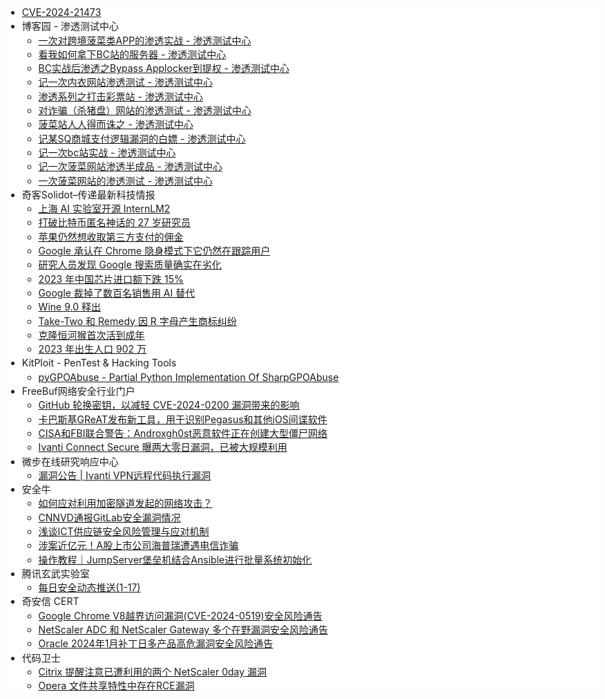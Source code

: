   - [CVE-2024-21473](https://claroty.com/team82/disclosure-dashboard/cve-2024-21473)
- 博客园 - 渗透测试中心
  - [一次对跨境菠菜类APP的渗透实战 - 渗透测试中心](https://www.cnblogs.com/backlion/p/17971144)
  - [看我如何拿下BC站的服务器 - 渗透测试中心](https://www.cnblogs.com/backlion/p/17971139)
  - [BC实战后渗透之Bypass Applocker到提权 - 渗透测试中心](https://www.cnblogs.com/backlion/p/17971069)
  - [记一次内衣网站渗透测试 - 渗透测试中心](https://www.cnblogs.com/backlion/p/17971065)
  - [渗透系列之打击彩票站 - 渗透测试中心](https://www.cnblogs.com/backlion/p/17971063)
  - [对诈骗（杀猪盘）网站的渗透测试 - 渗透测试中心](https://www.cnblogs.com/backlion/p/17971047)
  - [菠菜站人人得而诛之 - 渗透测试中心](https://www.cnblogs.com/backlion/p/17971045)
  - [记某SQ商城支付逻辑漏洞的白嫖 - 渗透测试中心](https://www.cnblogs.com/backlion/p/17970966)
  - [记一次bc站实战 - 渗透测试中心](https://www.cnblogs.com/backlion/p/17970884)
  - [记一次菠菜网站渗透半成品 - 渗透测试中心](https://www.cnblogs.com/backlion/p/17970881)
  - [一次菠菜网站的渗透测试 - 渗透测试中心](https://www.cnblogs.com/backlion/p/17970880)
- 奇客Solidot–传递最新科技情报
  - [上海 AI 实验室开源 InternLM2](https://www.solidot.org/story?sid=77160)
  - [打破比特币匿名神话的 27 岁研究员](https://www.solidot.org/story?sid=77159)
  - [苹果仍然想收取第三方支付的佣金](https://www.solidot.org/story?sid=77158)
  - [Google 承认在 Chrome 隐身模式下它仍然在跟踪用户](https://www.solidot.org/story?sid=77157)
  - [研究人员发现 Google 搜索质量确实在劣化](https://www.solidot.org/story?sid=77156)
  - [2023 年中国芯片进口额下跌 15%](https://www.solidot.org/story?sid=77155)
  - [Google 裁掉了数百名销售用 AI 替代](https://www.solidot.org/story?sid=77154)
  - [Wine 9.0 释出](https://www.solidot.org/story?sid=77153)
  - [Take-Two 和 Remedy 因 R 字母产生商标纠纷](https://www.solidot.org/story?sid=77152)
  - [克隆恒河猴首次活到成年](https://www.solidot.org/story?sid=77151)
  - [2023 年出生人口 902 万](https://www.solidot.org/story?sid=77150)
- KitPloit - PenTest &amp; Hacking Tools
  - [pyGPOAbuse - Partial Python Implementation Of SharpGPOAbuse](http://www.kitploit.com/2024/01/pygpoabuse-partial-python.html)
- FreeBuf网络安全行业门户
  - [GitHub 轮换密钥，以减轻 CVE-2024-0200 漏洞带来的影响](https://www.freebuf.com/news/389885.html)
  - [卡巴斯基GReAT发布新工具，用于识别Pegasus和其他iOS间谍软件](https://www.freebuf.com/news/389882.html)
  - [CISA和FBI联合警告：Androxgh0st恶意软件正在创建大型僵尸网络](https://www.freebuf.com/news/389879.html)
  - [Ivanti Connect Secure 曝两大零日漏洞，已被大规模利用](https://www.freebuf.com/news/389875.html)
- 微步在线研究响应中心
  - [漏洞公告 | Ivanti VPN远程代码执行漏洞](https://mp.weixin.qq.com/s?__biz=Mzg5MTc3ODY4Mw==&mid=2247504448&idx=1&sn=2e787622b30dbc6b56009ea820f9f7c8&chksm=cfcab154f8bd38422577416e12c34733faabc259affa02eaba20c796c1d740987093a9261f51&scene=58&subscene=0#rd)
- 安全牛
  - [如何应对利用加密隧道发起的网络攻击？](https://www.aqniu.com/industry/102228.html)
  - [CNNVD通报GitLab安全漏洞情况](https://www.aqniu.com/industry/102225.html)
  - [浅谈ICT供应链安全风险管理与应对机制](https://www.aqniu.com/industry/102212.html)
  - [涉案近亿元！A股上市公司海普瑞遭遇电信诈骗](https://www.aqniu.com/industry/102209.html)
  - [操作教程｜JumpServer堡垒机结合Ansible进行批量系统初始化](https://www.aqniu.com/vendor/102194.html)
- 腾讯玄武实验室
  - [每日安全动态推送(1-17)](https://mp.weixin.qq.com/s?__biz=MzA5NDYyNDI0MA==&mid=2651959503&idx=1&sn=c19c59fbf81ed557094e6d92fff99068&chksm=8baed050bcd95946710ab6bf9d7b59ef733cd1d22bd373d61450442cf7244d49e2d8932326e8&scene=58&subscene=0#rd)
- 奇安信 CERT
  - [Google Chrome V8越界访问漏洞(CVE-2024-0519)安全风险通告](https://mp.weixin.qq.com/s?__biz=MzU5NDgxODU1MQ==&mid=2247500378&idx=1&sn=693abcb97a4f26419a806a6acde76d1a&chksm=fe79e6c2c90e6fd400dbe66c582352ed778297c610ab813e8da020152342974a40e8bb56575d&scene=58&subscene=0#rd)
  - [NetScaler ADC 和 NetScaler Gateway 多个在野漏洞安全风险通告](https://mp.weixin.qq.com/s?__biz=MzU5NDgxODU1MQ==&mid=2247500378&idx=2&sn=c1de4bf7ee4b5e028aca97ce5afa3bb0&chksm=fe79e6c2c90e6fd4ec733f500f2ef0157086ca1ae9400540d34f336f48cfbc8f5eb2a527c51b&scene=58&subscene=0#rd)
  - [Oracle 2024年1月补丁日多产品高危漏洞安全风险通告](https://mp.weixin.qq.com/s?__biz=MzU5NDgxODU1MQ==&mid=2247500378&idx=3&sn=8107c897672c810d8e15a530abae7e28&chksm=fe79e6c2c90e6fd48831b879d1f4047cee23a4a9f041cecf9c62cea185daed1da001dab45c90&scene=58&subscene=0#rd)
- 代码卫士
  - [Citrix 提醒注意已遭利用的两个 NetScaler 0day 漏洞](https://mp.weixin.qq.com/s?__biz=MzI2NTg4OTc5Nw==&mid=2247518689&idx=1&sn=0c28377e9cd188322fb8de2c9b984d4f&chksm=ea94b88bdde3319d66fb2901eac70e83e8071ee933f5b8bdb067917e92e94c9d23efc23f4ea8&scene=58&subscene=0#rd)
  - [Opera 文件共享特性中存在RCE漏洞](https://mp.weixin.qq.com/s?__biz=MzI2NTg4OTc5Nw==&mid=2247518689&idx=2&sn=f6a9ea96b68970bcf3bac320b9b70aeb&chksm=ea94b88bdde3319d56d7ec033b60e8a4c709203172307dc7eb3aafefc99a51291f6403a28549&scene=58&subscene=0#rd)
